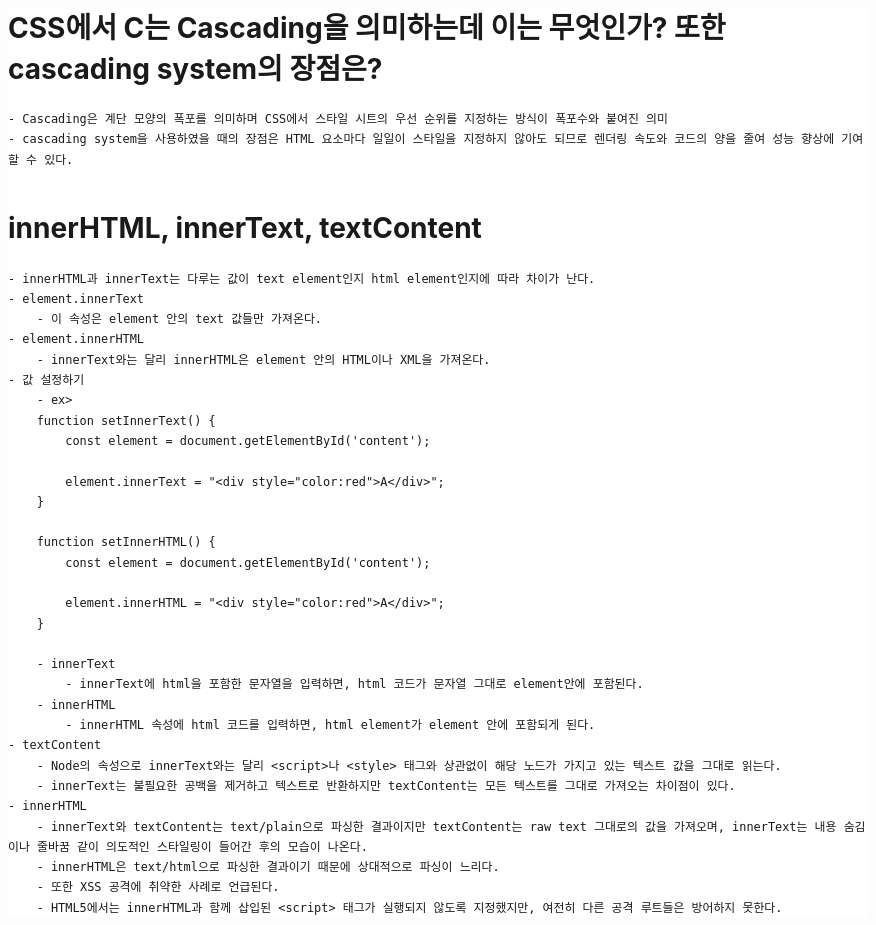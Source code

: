 # CSS에서 C는 Cascading을 의미하는데 이는 무엇인가? 또한 cascading system의 장점은?
    - Cascading은 계단 모양의 폭포를 의미하며 CSS에서 스타일 시트의 우선 순위를 지정하는 방식이 폭포수와 붙여진 의미
    - cascading system을 사용하였을 때의 장점은 HTML 요소마다 일일이 스타일을 지정하지 않아도 되므로 렌더링 속도와 코드의 양을 줄여 성능 향상에 기여할 수 있다.

# innerHTML, innerText, textContent
    - innerHTML과 innerText는 다루는 값이 text element인지 html element인지에 따라 차이가 난다.
    - element.innerText
        - 이 속성은 element 안의 text 값들만 가져온다.
    - element.innerHTML
        - innerText와는 달리 innerHTML은 element 안의 HTML이나 XML을 가져온다.
    - 값 설정하기
        - ex>
        function setInnerText() {
            const element = document.getElementById('content');

            element.innerText = "<div style="color:red">A</div>";
        }

        function setInnerHTML() {
            const element = document.getElementById('content');

            element.innerHTML = "<div style="color:red">A</div>";
        }

        - innerText
            - innerText에 html을 포함한 문자열을 입력하면, html 코드가 문자열 그대로 element안에 포함된다.
        - innerHTML
            - innerHTML 속성에 html 코드를 입력하면, html element가 element 안에 포함되게 된다.
    - textContent
        - Node의 속성으로 innerText와는 달리 <script>나 <style> 태그와 상관없이 해당 노드가 가지고 있는 텍스트 값을 그대로 읽는다.
        - innerText는 불필요한 공백을 제거하고 텍스트로 반환하지만 textContent는 모든 텍스트를 그대로 가져오는 차이점이 있다.
    - innerHTML
        - innerText와 textContent는 text/plain으로 파싱한 결과이지만 textContent는 raw text 그대로의 값을 가져오며, innerText는 내용 숨김이나 줄바꿈 같이 의도적인 스타일링이 들어간 후의 모습이 나온다.
        - innerHTML은 text/html으로 파싱한 결과이기 때문에 상대적으로 파싱이 느리다.
        - 또한 XSS 공격에 취약한 사례로 언급된다.
        - HTML5에서는 innerHTML과 함께 삽입된 <script> 태그가 실행되지 않도록 지정했지만, 여전히 다른 공격 루트들은 방어하지 못한다.
